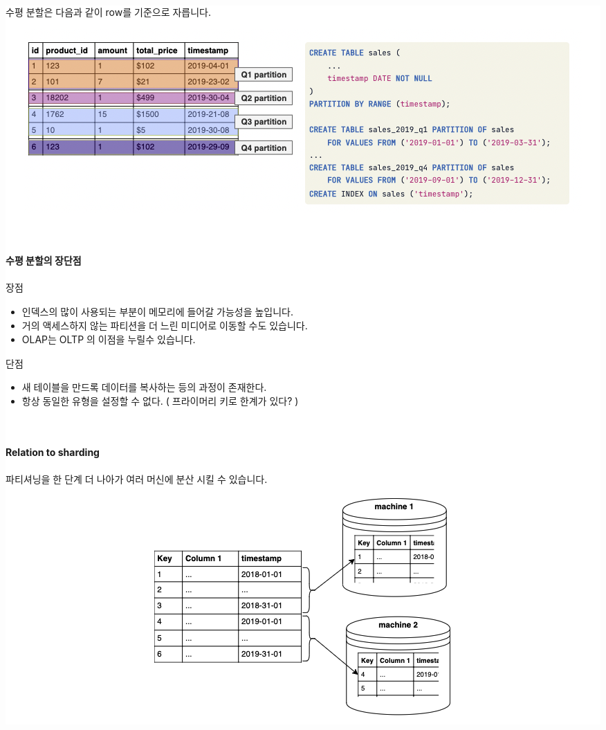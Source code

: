 수평 분할은 다음과 같이 row를 기준으로 자릅니다.

<p align="center"><img src="/assets/img/post_img/design28.png"></p>

<br>

#### 수평 분할의 장단점

장점
- 인덱스의 많이 사용되는 부분이 메모리에 들어갈 가능성을 높입니다.
- 거의 액세스하지 않는 파티션을 더 느린 미디어로 이동할 수도 있습니다.
- OLAP는 OLTP 의 이점을 누릴수 있습니다.

단점
- 새 테이블을 만드록 데이터를 복사하는 등의 과정이 존재한다.
- 항상 동일한 유형을 설정할 수 없다. ( 프라이머리 키로 한계가 있다? )

<br>

#### Relation to sharding

파티셔닝을 한 단계 더 나아가 여러 머신에 분산 시킬 수 있습니다.

<p align="center"><img src="/assets/img/post_img/design29.png"></p>

